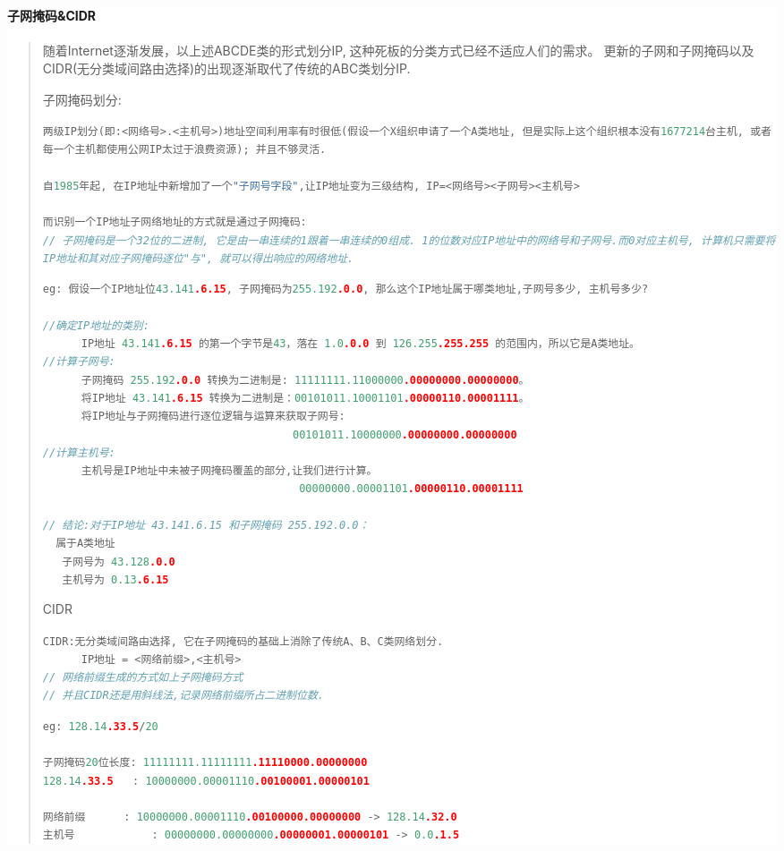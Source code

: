 #### 子网掩码&CIDR

>随着Internet逐渐发展，以上述ABCDE类的形式划分IP, 这种死板的分类方式已经不适应人们的需求。 更新的子网和子网掩码以及CIDR(无分类域间路由选择)的出现逐渐取代了传统的ABC类划分IP.
>
>子网掩码划分:
>
>```C
>两级IP划分(即:<网络号>.<主机号>)地址空间利用率有时很低(假设一个X组织申请了一个A类地址, 但是实际上这个组织根本没有1677214台主机, 或者每一个主机都使用公网IP太过于浪费资源); 并且不够灵活.
>    
>自1985年起, 在IP地址中新增加了一个"子网号字段",让IP地址变为三级结构, IP=<网络号><子网号><主机号>
>    
>而识别一个IP地址子网络地址的方式就是通过子网掩码:
>// 子网掩码是一个32位的二进制, 它是由一串连续的1跟着一串连续的0组成. 1的位数对应IP地址中的网络号和子网号.而0对应主机号, 计算机只需要将IP地址和其对应子网掩码逐位"与", 就可以得出响应的网络地址.
>```
>
>```C
>eg: 假设一个IP地址位43.141.6.15, 子网掩码为255.192.0.0, 那么这个IP地址属于哪类地址,子网号多少, 主机号多少?
>
>//确定IP地址的类别:
>		IP地址 43.141.6.15 的第一个字节是43，落在 1.0.0.0 到 126.255.255.255 的范围内，所以它是A类地址。
>//计算子网号:
>		子网掩码 255.192.0.0 转换为二进制是: 11111111.11000000.00000000.00000000。
>		将IP地址 43.141.6.15 转换为二进制是：00101011.10001101.00000110.00001111。
>		将IP地址与子网掩码进行逐位逻辑与运算来获取子网号:
>										 00101011.10000000.00000000.00000000            							  
>//计算主机号:
>		主机号是IP地址中未被子网掩码覆盖的部分,让我们进行计算。
>                                         00000000.00001101.00000110.00001111
>
>// 结论:对于IP地址 43.141.6.15 和子网掩码 255.192.0.0：
>	属于A类地址
>    子网号为 43.128.0.0
>    主机号为 0.13.6.15
>```
>
>CIDR
>
>```C
>CIDR:无分类域间路由选择, 它在子网掩码的基础上消除了传统A、B、C类网络划分.
>		IP地址 = <网络前缀>,<主机号>
>// 网络前缀生成的方式如上子网掩码方式
>// 并且CIDR还是用斜线法,记录网络前缀所占二进制位数.
>```
>
>```C
>eg: 128.14.33.5/20 
>
>子网掩码20位长度: 11111111.11111111.11110000.00000000
>128.14.33.5   : 10000000.00001110.00100001.00000101
>    
>网络前缀	   : 10000000.00001110.00100000.00000000 -> 128.14.32.0
>主机号			: 00000000.00000000.00000001.00000101 -> 0.0.1.5
>```
